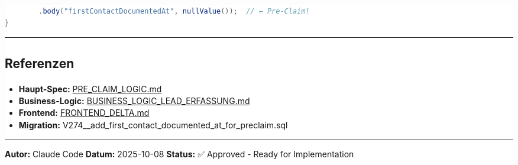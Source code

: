 ```java
        .body("firstContactDocumentedAt", nullValue());  // ← Pre-Claim!
}
```

---

## Referenzen

- **Haupt-Spec:** [PRE_CLAIM_LOGIC.md](./PRE_CLAIM_LOGIC.md)
- **Business-Logic:** [BUSINESS_LOGIC_LEAD_ERFASSUNG.md](./BUSINESS_LOGIC_LEAD_ERFASSUNG.md)
- **Frontend:** [FRONTEND_DELTA.md](./FRONTEND_DELTA.md)
- **Migration:** V274__add_first_contact_documented_at_for_preclaim.sql

---

**Autor:** Claude Code
**Datum:** 2025-10-08
**Status:** ✅ Approved - Ready for Implementation

